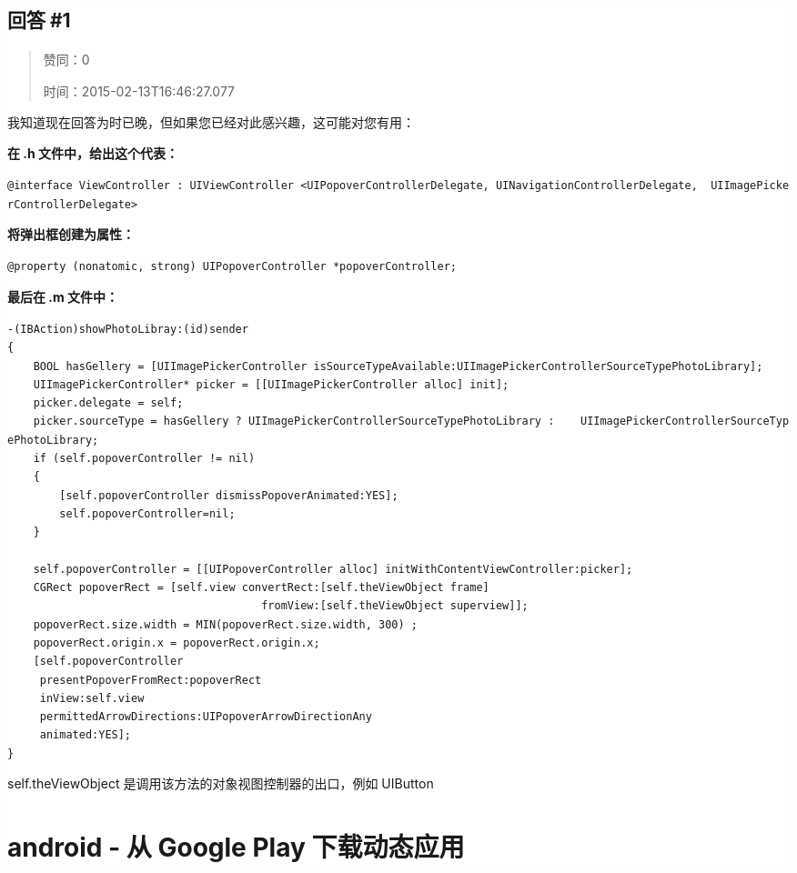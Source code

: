 ## 回答 #1

> 赞同：0
> 
> 时间：2015-02-13T16:46:27.077

我知道现在回答为时已晚，但如果您已经对此感兴趣，这可能对您有用：

**在 .h 文件中，给出这个代表：**

```
@interface ViewController : UIViewController <UIPopoverControllerDelegate, UINavigationControllerDelegate,  UIImagePickerControllerDelegate> 
```

**将弹出框创建为属性：**

```
@property (nonatomic, strong) UIPopoverController *popoverController; 
```

**最后在 .m 文件中：**

```
-(IBAction)showPhotoLibray:(id)sender
{
    BOOL hasGellery = [UIImagePickerController isSourceTypeAvailable:UIImagePickerControllerSourceTypePhotoLibrary];
    UIImagePickerController* picker = [[UIImagePickerController alloc] init];
    picker.delegate = self;
    picker.sourceType = hasGellery ? UIImagePickerControllerSourceTypePhotoLibrary :    UIImagePickerControllerSourceTypePhotoLibrary;
    if (self.popoverController != nil)
    {
        [self.popoverController dismissPopoverAnimated:YES];
        self.popoverController=nil;
    }

    self.popoverController = [[UIPopoverController alloc] initWithContentViewController:picker];
    CGRect popoverRect = [self.view convertRect:[self.theViewObject frame]
                                       fromView:[self.theViewObject superview]];
    popoverRect.size.width = MIN(popoverRect.size.width, 300) ;
    popoverRect.origin.x = popoverRect.origin.x;
    [self.popoverController
     presentPopoverFromRect:popoverRect
     inView:self.view
     permittedArrowDirections:UIPopoverArrowDirectionAny
     animated:YES];
} 
```

self.theViewObject 是调用该方法的对象视图控制器的出口，例如 UIButton

# android - 从 Google Play 下载动态应用
